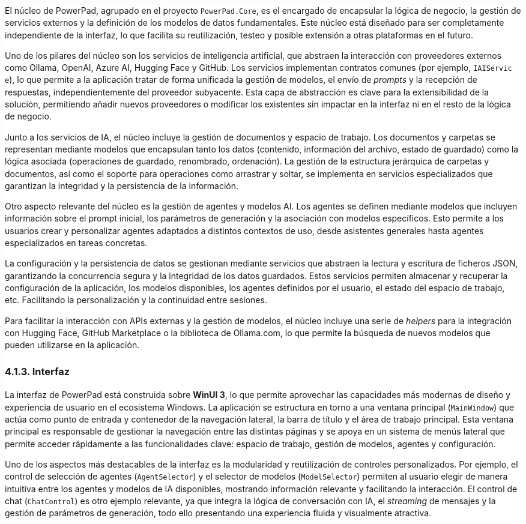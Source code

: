 El núcleo de PowerPad, agrupado en el proyecto `PowerPad.Core`, es el encargado de encapsular la lógica de negocio, la gestión de servicios externos y la definición de los modelos de datos fundamentales. Este núcleo está diseñado para ser completamente independiente de la interfaz, lo que facilita su reutilización, testeo y posible extensión a otras plataformas en el futuro.

Uno de los pilares del núcleo son los servicios de inteligencia artificial, que abstraen la interacción con proveedores externos como Ollama, OpenAI, Azure AI, Hugging Face y GitHub. Los servicios implementan contratos comunes (por ejemplo, `IAIService`), lo que permite a la aplicación tratar de forma unificada la gestión de modelos, el envío de *prompts* y la recepción de respuestas, independientemente del proveedor subyacente. Esta capa de abstracción es clave para la extensibilidad de la solución, permitiendo añadir nuevos proveedores o modificar los existentes sin impactar en la interfaz ni en el resto de la lógica de negocio.

Junto a los servicios de IA, el núcleo incluye la gestión de documentos y espacio de trabajo. Los documentos y carpetas se representan mediante modelos que encapsulan tanto los datos (contenido, información del archivo, estado de guardado) como la lógica asociada (operaciones de guardado, renombrado, ordenación). La gestión de la estructura jerárquica de carpetas y documentos, así como el soporte para operaciones como arrastrar y soltar, se implementa en servicios especializados que garantizan la integridad y la persistencia de la información.

Otro aspecto relevante del núcleo es la gestión de agentes y modelos AI. Los agentes se definen mediante modelos que incluyen información sobre el prompt inicial, los parámetros de generación y la asociación con modelos específicos. Esto permite a los usuarios crear y personalizar agentes adaptados a distintos contextos de uso, desde asistentes generales hasta agentes especializados en tareas concretas.

La configuración y la persistencia de datos se gestionan mediante servicios que abstraen la lectura y escritura de ficheros JSON, garantizando la concurrencia segura y la integridad de los datos guardados. Estos servicios permiten almacenar y recuperar la configuración de la aplicación, los modelos disponibles, los agentes definidos por el usuario, el estado del espacio de trabajo, etc. Facilitando la personalización y la continuidad entre sesiones.

Para facilitar la interacción con APIs externas y la gestión de modelos, el núcleo incluye una serie de *helpers* para la integración con Hugging Face, GitHub Marketplace o la biblioteca de Ollama.com, lo que permite la búsqueda de nuevos modelos que pueden utilizarse en la aplicación.

### 4.1.3. Interfaz

La interfaz de PowerPad está construida sobre **WinUI 3**, lo que permite aprovechar las capacidades más modernas de diseño y experiencia de usuario en el ecosistema Windows. La aplicación se estructura en torno a una ventana principal (`MainWindow`) que actúa como punto de entrada y contenedor de la navegación lateral, la barra de título y el área de trabajo principal. Esta ventana principal es responsable de gestionar la navegación entre las distintas páginas y se apoya en un sistema de menús lateral que permite acceder rápidamente a las funcionalidades clave: espacio de trabajo, gestión de modelos, agentes y configuración.

Uno de los aspectos más destacables de la interfaz es la modularidad y reutilización de controles personalizados. Por ejemplo, el control de selección de agentes (`AgentSelector`) y el selector de modelos (`ModelSelector`) permiten al usuario elegir de manera intuitiva entre los agentes y modelos de IA disponibles, mostrando información relevante y facilitando la interacción. El control de chat (`ChatControl`) es otro ejemplo relevante, ya que integra la lógica de conversación con IA, el *streaming* de mensajes y la gestión de parámetros de generación, todo ello presentando una experiencia fluida y visualmente atractiva.
